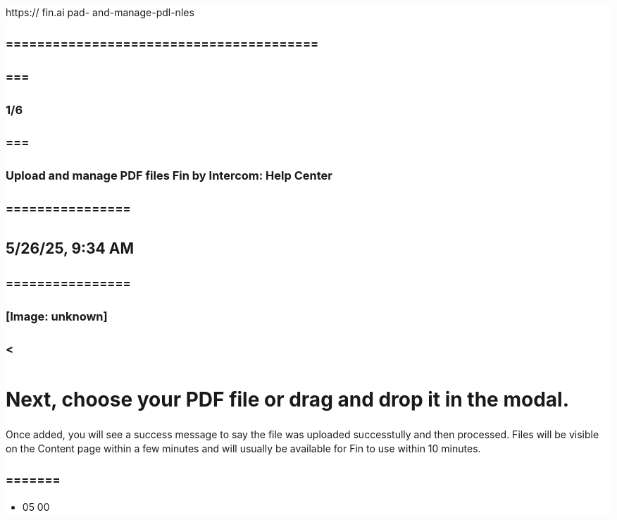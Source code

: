 
https:// fin.ai
pad- and-manage-pdl-nles


### ========================================



### ===



### 1/6



### ===



### Upload and manage PDF files Fin by Intercom: Help Center



### ================



## 5/26/25, 9:34 AM



### ================



### [Image: unknown]



### <


# Next, choose your PDF file or drag and drop it in the modal.

Once added, you will see a success message to say the file was uploaded successtully and
then processed. Files will be visible on the Content page within a few minutes and will
usually be available for Fin to use within 10 minutes.


### =======
* 05
00

